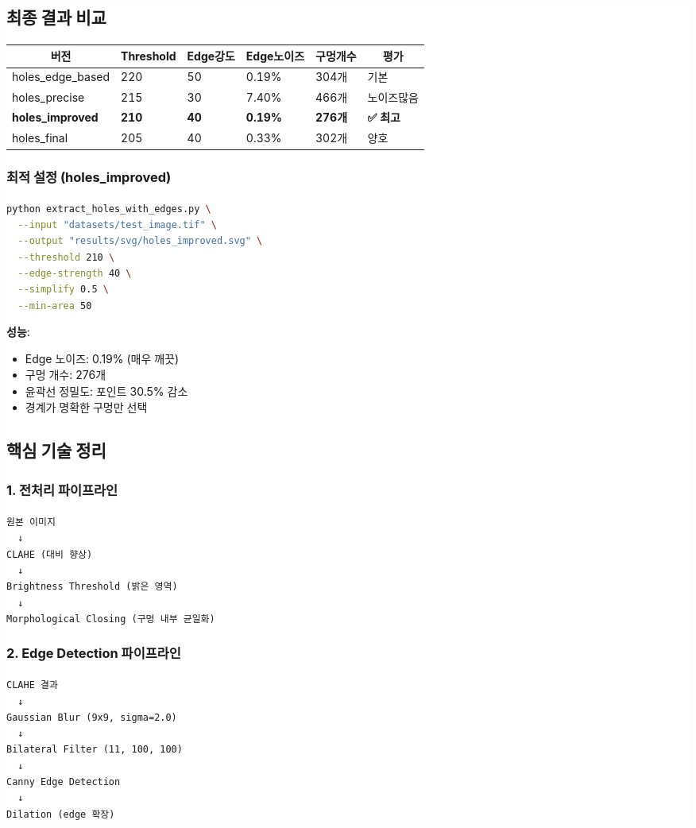 ## 최종 결과 비교

| 버전 | Threshold | Edge강도 | Edge노이즈 | 구멍개수 | 평가 |
|------|-----------|----------|-----------|---------|------|
| holes_edge_based | 220 | 50 | 0.19% | 304개 | 기본 |
| holes_precise | 215 | 30 | 7.40% | 466개 | 노이즈많음 |
| **holes_improved** | **210** | **40** | **0.19%** | **276개** | **✅ 최고** |
| holes_final | 205 | 40 | 0.33% | 302개 | 양호 |

### 최적 설정 (holes_improved)

```bash
python extract_holes_with_edges.py \
  --input "datasets/test_image.tif" \
  --output "results/svg/holes_improved.svg" \
  --threshold 210 \
  --edge-strength 40 \
  --simplify 0.5 \
  --min-area 50
```

**성능**:
- Edge 노이즈: 0.19% (매우 깨끗)
- 구멍 개수: 276개
- 윤곽선 정밀도: 포인트 30.5% 감소
- 경계가 명확한 구멍만 선택

## 핵심 기술 정리

### 1. 전처리 파이프라인
```
원본 이미지
  ↓
CLAHE (대비 향상)
  ↓
Brightness Threshold (밝은 영역)
  ↓
Morphological Closing (구멍 내부 균일화)
```

### 2. Edge Detection 파이프라인
```
CLAHE 결과
  ↓
Gaussian Blur (9x9, sigma=2.0)
  ↓
Bilateral Filter (11, 100, 100)
  ↓
Canny Edge Detection
  ↓
Dilation (edge 확장)
```
